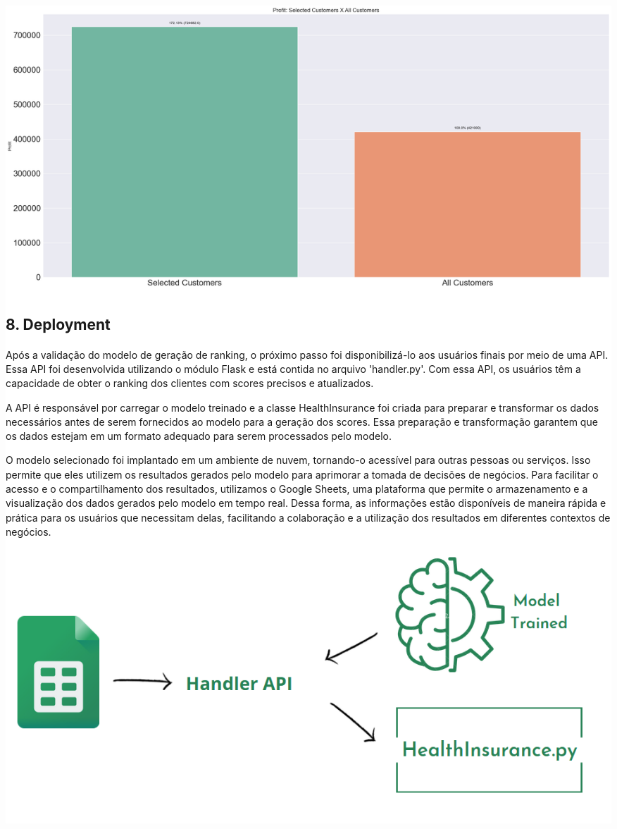   <img src="https://github.com/raquelEllem/health_insurance/blob/main/img/selected_all_customers.png" alt="selected_all_customers">
</p>

## 8. Deployment
Após a validação do modelo de geração de ranking, o próximo passo foi disponibilizá-lo aos usuários finais por meio de uma API. Essa API foi desenvolvida utilizando o módulo Flask e está contida no arquivo 'handler.py'. Com essa API, os usuários têm a capacidade de obter o ranking dos clientes com scores precisos e atualizados.

A API é responsável por carregar o modelo treinado e a classe HealthInsurance foi criada para preparar e transformar os dados necessários antes de serem fornecidos ao modelo para a geração dos scores. Essa preparação e transformação garantem que os dados estejam em um formato adequado para serem processados pelo modelo.

O modelo selecionado foi implantado em um ambiente de nuvem, tornando-o acessível para outras pessoas ou serviços. Isso permite que eles utilizem os resultados gerados pelo modelo para aprimorar a tomada de decisões de negócios. Para facilitar o acesso e o compartilhamento dos resultados, utilizamos o Google Sheets, uma plataforma que permite o armazenamento e a visualização dos dados gerados pelo modelo em tempo real. Dessa forma, as informações estão disponíveis de maneira rápida e prática para os usuários que necessitam delas, facilitando a colaboração e a utilização dos resultados em diferentes contextos de negócios.

<p align="center">
  <img src="https://github.com/raquelEllem/health_insurance/blob/main/img/deploy_healthInsuance.png" alt="deploy_healthInsuance">